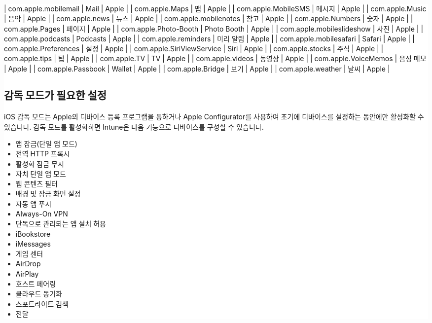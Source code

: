 | com.apple.mobilemail        | Mail         | Apple     |
| com.apple.Maps              | 맵         | Apple     |
| com.apple.MobileSMS         | 메시지     | Apple     |
| com.apple.Music             | 음악        | Apple     |
| com.apple.news              | 뉴스         | Apple     |
| com.apple.mobilenotes       | 참고        | Apple     |
| com.apple.Numbers           | 숫자      | Apple     |
| com.apple.Pages             | 페이지        | Apple     |
| com.apple.Photo-Booth       | Photo Booth  | Apple     |
| com.apple.mobileslideshow   | 사진       | Apple     |
| com.apple.podcasts          | Podcasts     | Apple     |
| com.apple.reminders         | 미리 알림    | Apple     |
| com.apple.mobilesafari      | Safari       | Apple     |
| com.apple.Preferences       | 설정     | Apple     |
| com.apple.SiriViewService   | Siri         | Apple     |
| com.apple.stocks            | 주식       | Apple     |
| com.apple.tips              | 팁         | Apple     |
| com.apple.TV                | TV           | Apple     |
| com.apple.videos            | 동영상       | Apple     |
| com.apple.VoiceMemos        | 음성 메모   | Apple     |
| com.apple.Passbook          | Wallet       | Apple     |
| com.apple.Bridge            | 보기        | Apple     |
| com.apple.weather           | 날씨      | Apple     |

## <a name="settings-that-require-supervised-mode"></a>감독 모드가 필요한 설정

iOS 감독 모드는 Apple의 디바이스 등록 프로그램을 통하거나 Apple Configurator를 사용하여 초기에 디바이스를 설정하는 동안에만 활성화할 수 있습니다. 감독 모드를 활성화하면 Intune은 다음 기능으로 디바이스를 구성할 수 있습니다.

- 앱 잠금(단일 앱 모드) 
- 전역 HTTP 프록시 
- 활성화 잠금 무시 
- 자치 단일 앱 모드 
- 웹 콘텐츠 필터 
- 배경 및 잠금 화면 설정 
- 자동 앱 푸시 
- Always-On VPN 
- 단독으로 관리되는 앱 설치 허용 
- iBookstore 
- iMessages 
- 게임 센터 
- AirDrop 
- AirPlay 
- 호스트 페어링 
- 클라우드 동기화 
- 스포트라이트 검색 
- 전달 